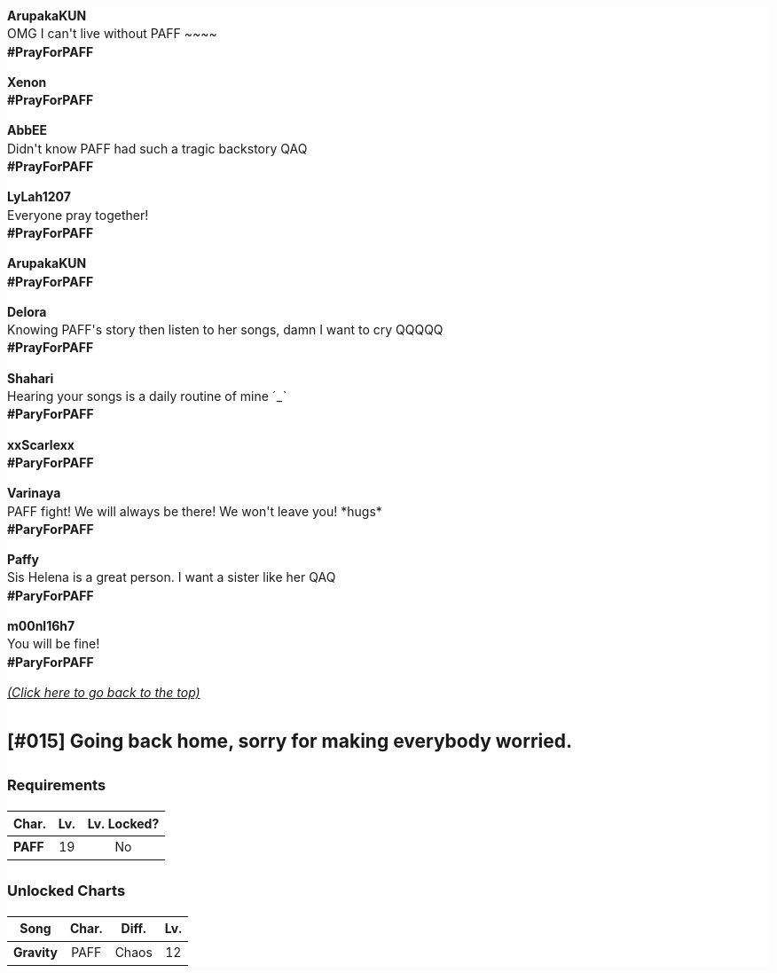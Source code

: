 **ArupakaKUN**<br>
OMG I can't live without PAFF \~\~\~\~<br>
**\#PrayForPAFF**

**Xenon**<br>
**\#PrayForPAFF**

**AbbEE**<br>
Didn't know PAFF had such a tragic backstory QAQ<br>
**\#PrayForPAFF**

**LyLah1207**<br>
Everyone pray together!<br>
**\#PrayForPAFF**

**ArupakaKUN**<br>
**\#PrayForPAFF**

**Delora**<br>
Knowing PAFF's story then listen to her songs, damn I want to cry QQQQQ<br>
**\#PrayForPAFF**

**Shahari**<br>
Hearing your songs is a daily routine of mine ˊ\_ˋ<br>
**\#ParyForPAFF**

**xxScarlexx**<br>
**\#ParyForPAFF**

**Varinaya**<br>
PAFF fight! We will always be there! We won't leave you! \*hugs\* <br>
**\#ParyForPAFF**

**Paffy**<br>
Sis Helena is a great person. I want a sister like her QAQ<br>
**\#ParyForPAFF**

**m00nl16h7**<br>
You will be fine!<br>
**\#ParyForPAFF**

[*(Click here to go back to the top)*](#toc)

## <a id="p1501"></a>\[#015\] Going back home, sorry for making everybody worried.
### Requirements
| Char.  |Lv.|Lv. Locked?|
|--------|:-:|:---------:|
|**PAFF**|19 |    No     |

### Unlocked Charts
|   Song    |Char.|Diff.|Lv.|
|-----------|:---:|:---:|:-:|
|**Gravity**|PAFF |Chaos|12 |
